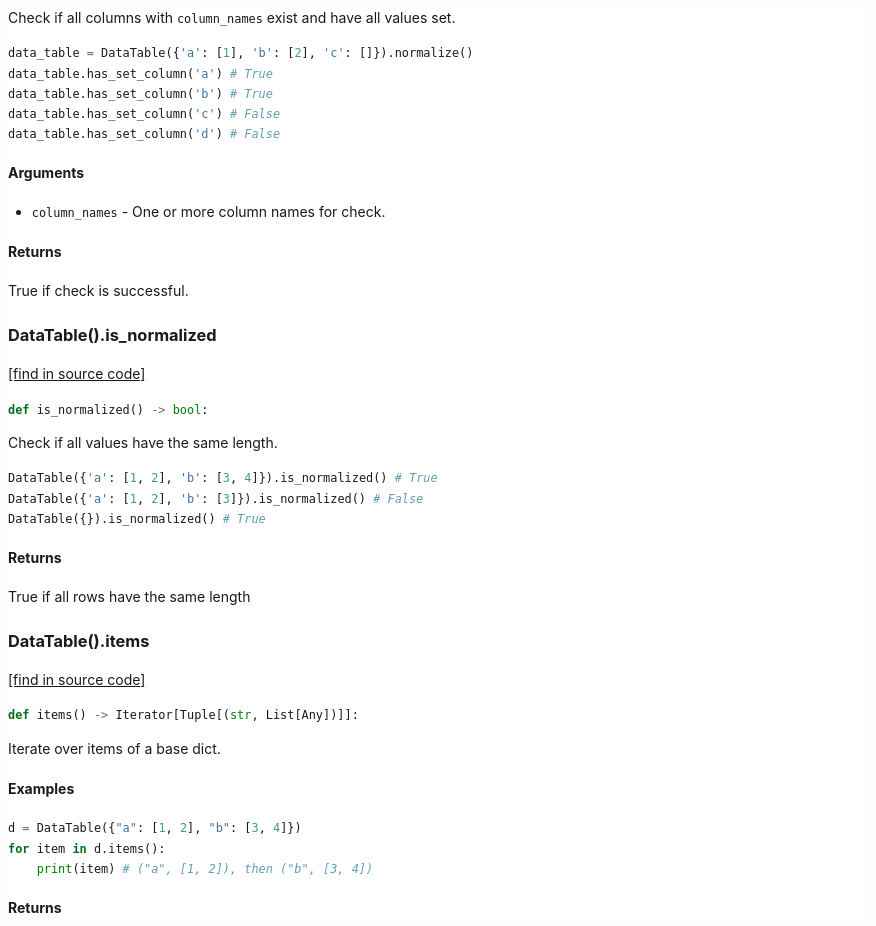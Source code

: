 Check if all columns with `column_names` exist and have all values set.

```python
data_table = DataTable({'a': [1], 'b': [2], 'c': []}).normalize()
data_table.has_set_column('a') # True
data_table.has_set_column('b') # True
data_table.has_set_column('c') # False
data_table.has_set_column('d') # False
```

#### Arguments

- `column_names` - One or more column names for check.

#### Returns

True if check is successful.

### DataTable().is_normalized

[[find in source code]](https://github.com/altitudenetworks/dynamoquery/blob/master/dynamoquery/data_table.py#L253)

```python
def is_normalized() -> bool:
```

Check if all values have the same length.

```python
DataTable({'a': [1, 2], 'b': [3, 4]}).is_normalized() # True
DataTable({'a': [1, 2], 'b': [3]}).is_normalized() # False
DataTable({}).is_normalized() # True
```

#### Returns

True if all rows have the same length

### DataTable().items

[[find in source code]](https://github.com/altitudenetworks/dynamoquery/blob/master/dynamoquery/data_table.py#L723)

```python
def items() -> Iterator[Tuple[(str, List[Any])]]:
```

Iterate over items of a base dict.

#### Examples

```python
d = DataTable({"a": [1, 2], "b": [3, 4]})
for item in d.items():
    print(item) # ("a", [1, 2]), then ("b", [3, 4])
```

#### Returns
